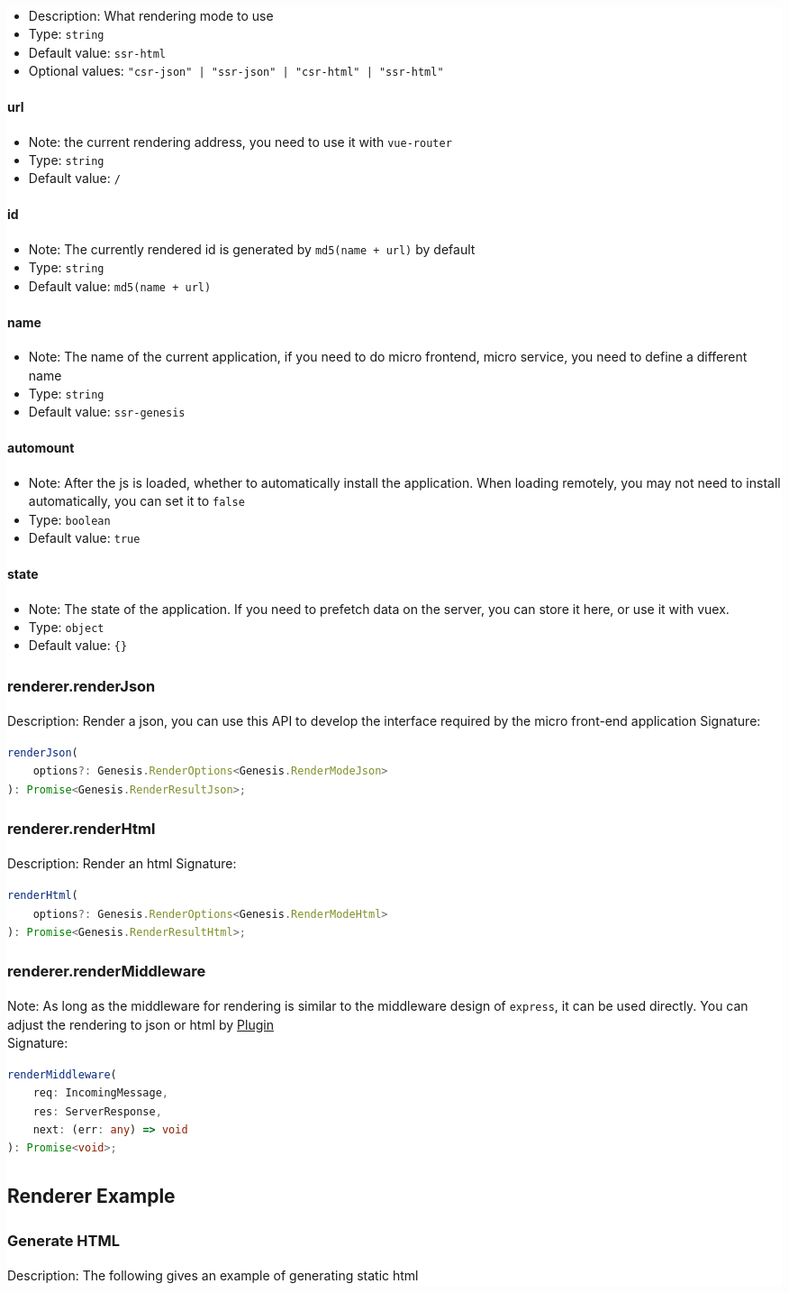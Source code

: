   - Description: What rendering mode to use
  - Type: `string`
  - Default value: `ssr-html`
  - Optional values: `"csr-json" | "ssr-json" | "csr-html" | "ssr-html"`
#### url
  - Note: the current rendering address, you need to use it with `vue-router`
  - Type: `string`
  - Default value: `/`
#### id
  - Note: The currently rendered id is generated by `md5(name + url)` by default
  - Type: `string`
  - Default value: `md5(name + url)`
#### name
  - Note: The name of the current application, if you need to do micro frontend, micro service, you need to define a different name
  - Type: `string`
  - Default value: `ssr-genesis`
#### automount
  - Note: After the js is loaded, whether to automatically install the application. When loading remotely, you may not need to install automatically, you can set it to `false`
  - Type: `boolean`
  - Default value: `true`
#### state
  - Note: The state of the application. If you need to prefetch data on the server, you can store it here, or use it with vuex.
  - Type: `object`
  - Default value: `{}`

### renderer.renderJson
Description: Render a json, you can use this API to develop the interface required by the micro front-end application 
Signature:
```ts
renderJson(
    options?: Genesis.RenderOptions<Genesis.RenderModeJson>
): Promise<Genesis.RenderResultJson>;
```
### renderer.renderHtml
Description: Render an html
Signature:
```ts
renderHtml(
    options?: Genesis.RenderOptions<Genesis.RenderModeHtml>
): Promise<Genesis.RenderResultHtml>;
```

### renderer.renderMiddleware
Note: As long as the middleware for rendering is similar to the middleware design of `express`, it can be used directly. You can adjust the rendering to json or html by [Plugin](./plugin)  
Signature:
```ts
renderMiddleware(
    req: IncomingMessage,
    res: ServerResponse,
    next: (err: any) => void
): Promise<void>;
```
## Renderer Example
### Generate HTML
Description: The following gives an example of generating static html